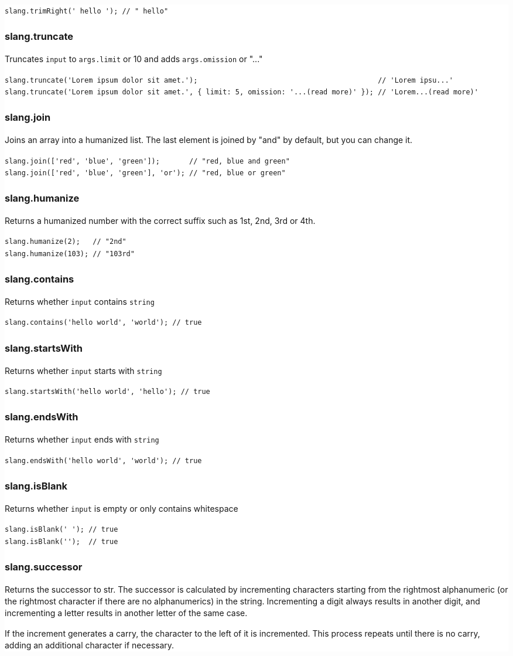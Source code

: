     slang.trimRight(' hello '); // " hello"
    
### slang.truncate
Truncates `input` to `args.limit` or 10 and adds `args.omission` or "..."

    slang.truncate('Lorem ipsum dolor sit amet.');                                           // 'Lorem ipsu...'
    slang.truncate('Lorem ipsum dolor sit amet.', { limit: 5, omission: '...(read more)' }); // 'Lorem...(read more)'
    
### slang.join
Joins an array into a humanized list.  The last element is joined by "and" by default, but you can change it.

    slang.join(['red', 'blue', 'green']);       // "red, blue and green"
    slang.join(['red', 'blue', 'green'], 'or'); // "red, blue or green"

### slang.humanize
Returns a humanized number with the correct suffix such as 1st, 2nd, 3rd or 4th.

	slang.humanize(2);	 // "2nd"
	slang.humanize(103); // "103rd"
    
### slang.contains
Returns whether `input` contains `string`

    slang.contains('hello world', 'world'); // true

### slang.startsWith
Returns whether `input` starts with `string`

    slang.startsWith('hello world', 'hello'); // true
    
### slang.endsWith
Returns whether `input` ends with `string`

    slang.endsWith('hello world', 'world'); // true
    
### slang.isBlank
Returns whether `input` is empty or only contains whitespace

    slang.isBlank(' '); // true
    slang.isBlank('');  // true
    
### slang.successor
Returns the successor to str. The successor is calculated by incrementing characters starting 
from the rightmost alphanumeric (or the rightmost character if there are no alphanumerics) in the
string. Incrementing a digit always results in another digit, and incrementing a letter results in
another letter of the same case.

If the increment generates a carry, the character to the left of it is incremented. This 
process repeats until there is no carry, adding an additional character if necessary.
